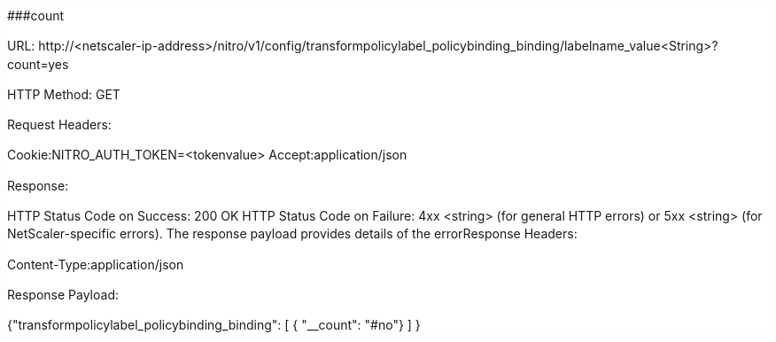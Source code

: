 





###count







URL: http://&lt;netscaler-ip-address&gt;/nitro/v1/config/transformpolicylabel_policybinding_binding/labelname_value&lt;String&gt;?count=yes

HTTP Method: GET

Request Headers:



Cookie:NITRO_AUTH_TOKEN=&lt;tokenvalue&gt;
Accept:application/json



Response:

HTTP Status Code on Success: 200 OK
HTTP Status Code on Failure: 4xx &lt;string&gt; (for general HTTP errors) or 5xx &lt;string&gt; (for NetScaler-specific errors). The response payload provides details of the errorResponse Headers:



Content-Type:application/json



Response Payload: 


{"transformpolicylabel_policybinding_binding": [ { "__count": "#no"} ] }





